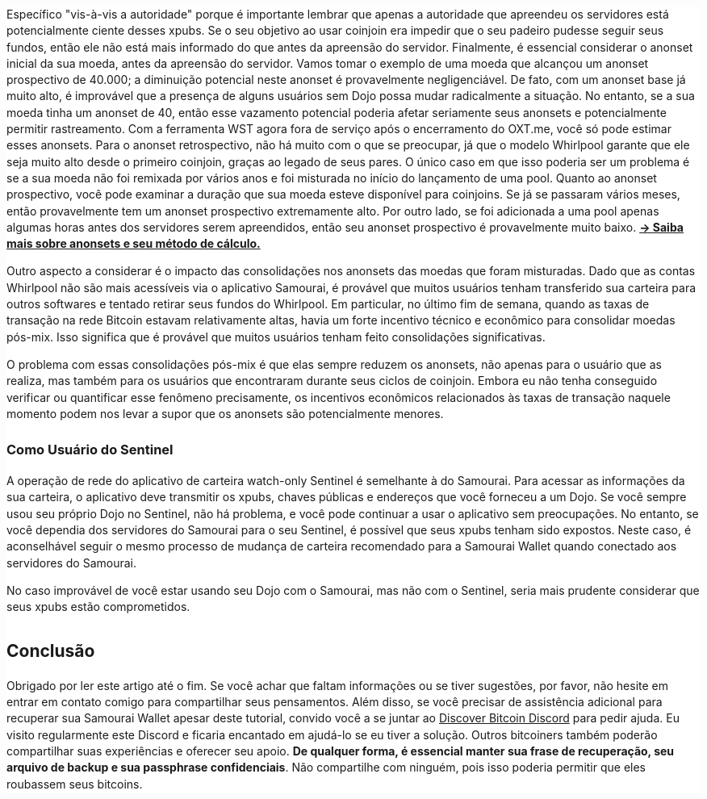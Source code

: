 Específico "vis-à-vis a autoridade" porque é importante lembrar que apenas a autoridade que apreendeu os servidores está potencialmente ciente desses xpubs. Se o seu objetivo ao usar coinjoin era impedir que o seu padeiro pudesse seguir seus fundos, então ele não está mais informado do que antes da apreensão do servidor.
Finalmente, é essencial considerar o anonset inicial da sua moeda, antes da apreensão do servidor. Vamos tomar o exemplo de uma moeda que alcançou um anonset prospectivo de 40.000; a diminuição potencial neste anonset é provavelmente negligenciável. De fato, com um anonset base já muito alto, é improvável que a presença de alguns usuários sem Dojo possa mudar radicalmente a situação. No entanto, se a sua moeda tinha um anonset de 40, então esse vazamento potencial poderia afetar seriamente seus anonsets e potencialmente permitir rastreamento. Com a ferramenta WST agora fora de serviço após o encerramento do OXT.me, você só pode estimar esses anonsets. Para o anonset retrospectivo, não há muito com o que se preocupar, já que o modelo Whirlpool garante que ele seja muito alto desde o primeiro coinjoin, graças ao legado de seus pares. O único caso em que isso poderia ser um problema é se a sua moeda não foi remixada por vários anos e foi misturada no início do lançamento de uma pool. Quanto ao anonset prospectivo, você pode examinar a duração que sua moeda esteve disponível para coinjoins. Se já se passaram vários meses, então provavelmente tem um anonset prospectivo extremamente alto. Por outro lado, se foi adicionada a uma pool apenas algumas horas antes dos servidores serem apreendidos, então seu anonset prospectivo é provavelmente muito baixo.
[**-> Saiba mais sobre anonsets e seu método de cálculo.**](https://planb.network/tutorials/privacy/analysis/wst-anonsets-0354b793-c301-48af-af75-f87569756375)

Outro aspecto a considerar é o impacto das consolidações nos anonsets das moedas que foram misturadas. Dado que as contas Whirlpool não são mais acessíveis via o aplicativo Samourai, é provável que muitos usuários tenham transferido sua carteira para outros softwares e tentado retirar seus fundos do Whirlpool. Em particular, no último fim de semana, quando as taxas de transação na rede Bitcoin estavam relativamente altas, havia um forte incentivo técnico e econômico para consolidar moedas pós-mix. Isso significa que é provável que muitos usuários tenham feito consolidações significativas.

O problema com essas consolidações pós-mix é que elas sempre reduzem os anonsets, não apenas para o usuário que as realiza, mas também para os usuários que encontraram durante seus ciclos de coinjoin. Embora eu não tenha conseguido verificar ou quantificar esse fenômeno precisamente, os incentivos econômicos relacionados às taxas de transação naquele momento podem nos levar a supor que os anonsets são potencialmente menores.

### Como Usuário do Sentinel

A operação de rede do aplicativo de carteira watch-only Sentinel é semelhante à do Samourai. Para acessar as informações da sua carteira, o aplicativo deve transmitir os xpubs, chaves públicas e endereços que você forneceu a um Dojo. Se você sempre usou seu próprio Dojo no Sentinel, não há problema, e você pode continuar a usar o aplicativo sem preocupações. No entanto, se você dependia dos servidores do Samourai para o seu Sentinel, é possível que seus xpubs tenham sido expostos. Neste caso, é aconselhável seguir o mesmo processo de mudança de carteira recomendado para a Samourai Wallet quando conectado aos servidores do Samourai.

No caso improvável de você estar usando seu Dojo com o Samourai, mas não com o Sentinel, seria mais prudente considerar que seus xpubs estão comprometidos.

## Conclusão
Obrigado por ler este artigo até o fim. Se você achar que faltam informações ou se tiver sugestões, por favor, não hesite em entrar em contato comigo para compartilhar seus pensamentos. Além disso, se você precisar de assistência adicional para recuperar sua Samourai Wallet apesar deste tutorial, convido você a se juntar ao [Discover Bitcoin Discord](https://discord.gg/xKKm29XGBb) para pedir ajuda. Eu visito regularmente este Discord e ficaria encantado em ajudá-lo se eu tiver a solução. Outros bitcoiners também poderão compartilhar suas experiências e oferecer seu apoio. **De qualquer forma, é essencial manter sua frase de recuperação, seu arquivo de backup e sua passphrase confidenciais**. Não compartilhe com ninguém, pois isso poderia permitir que eles roubassem seus bitcoins.

